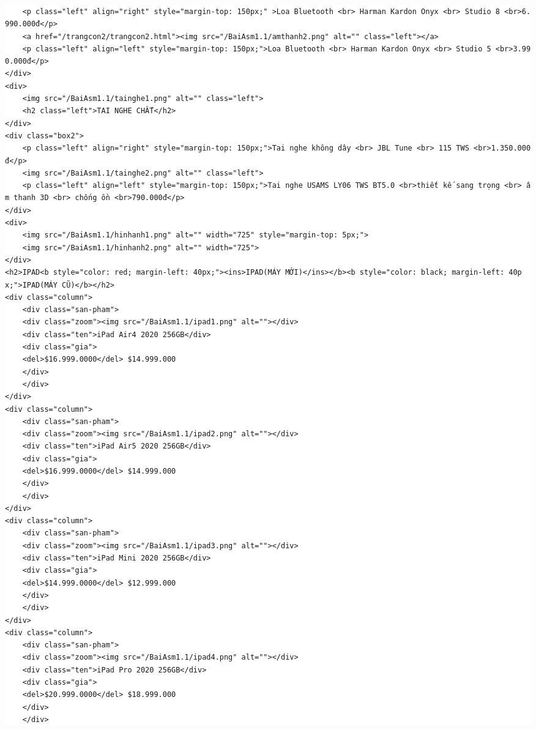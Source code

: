         <p class="left" align="right" style="margin-top: 150px;" >Loa Bluetooth <br> Harman Kardon Onyx <br> Studio 8 <br>6.990.000đ</p>
        <a href="/trangcon2/trangcon2.html"><img src="/BaiAsm1.1/amthanh2.png" alt="" class="left"></a>
        <p class="left" align="left" style="margin-top: 150px;">Loa Bluetooth <br> Harman Kardon Onyx <br> Studio 5 <br>3.990.000đ</p>
    </div>
    <div>
        <img src="/BaiAsm1.1/tainghe1.png" alt="" class="left">
        <h2 class="left">TAI NGHE CHẤT</h2>
    </div>
    <div class="box2">
        <p class="left" align="right" style="margin-top: 150px;">Tai nghe không dây <br> JBL Tune <br> 115 TWS <br>1.350.000đ</p>
        <img src="/BaiAsm1.1/tainghe2.png" alt="" class="left">
        <p class="left" align="left" style="margin-top: 150px;">Tai nghe USAMS LY06 TWS BT5.0 <br>thiết kế sang trọng <br> âm thanh 3D <br> chống ồn <br>790.000đ</p>
    </div>
    <div>
        <img src="/BaiAsm1.1/hinhanh1.png" alt="" width="725" style="margin-top: 5px;">
        <img src="/BaiAsm1.1/hinhanh2.png" alt="" width="725">
    </div>
    <h2>IPAD<b style="color: red; margin-left: 40px;"><ins>IPAD(MÁY MỚI)</ins></b><b style="color: black; margin-left: 40px;">IPAD(MÁY CŨ)</b></h2>
    <div class="column">
        <div class="san-pham">
        <div class="zoom"><img src="/BaiAsm1.1/ipad1.png" alt=""></div>
        <div class="ten">iPad Air4 2020 256GB</div>
        <div class="gia">
        <del>$16.999.0000</del> $14.999.000
        </div>
        </div>
    </div>
    <div class="column">
        <div class="san-pham">
        <div class="zoom"><img src="/BaiAsm1.1/ipad2.png" alt=""></div>
        <div class="ten">iPad Air5 2020 256GB</div>
        <div class="gia">
        <del>$16.999.0000</del> $14.999.000
        </div>
        </div>
    </div>
    <div class="column">
        <div class="san-pham">
        <div class="zoom"><img src="/BaiAsm1.1/ipad3.png" alt=""></div>
        <div class="ten">iPad Mini 2020 256GB</div>
        <div class="gia">
        <del>$14.999.0000</del> $12.999.000
        </div>
        </div>
    </div>
    <div class="column">
        <div class="san-pham">
        <div class="zoom"><img src="/BaiAsm1.1/ipad4.png" alt=""></div>
        <div class="ten">iPad Pro 2020 256GB</div>
        <div class="gia">
        <del>$20.999.0000</del> $18.999.000
        </div>
        </div>